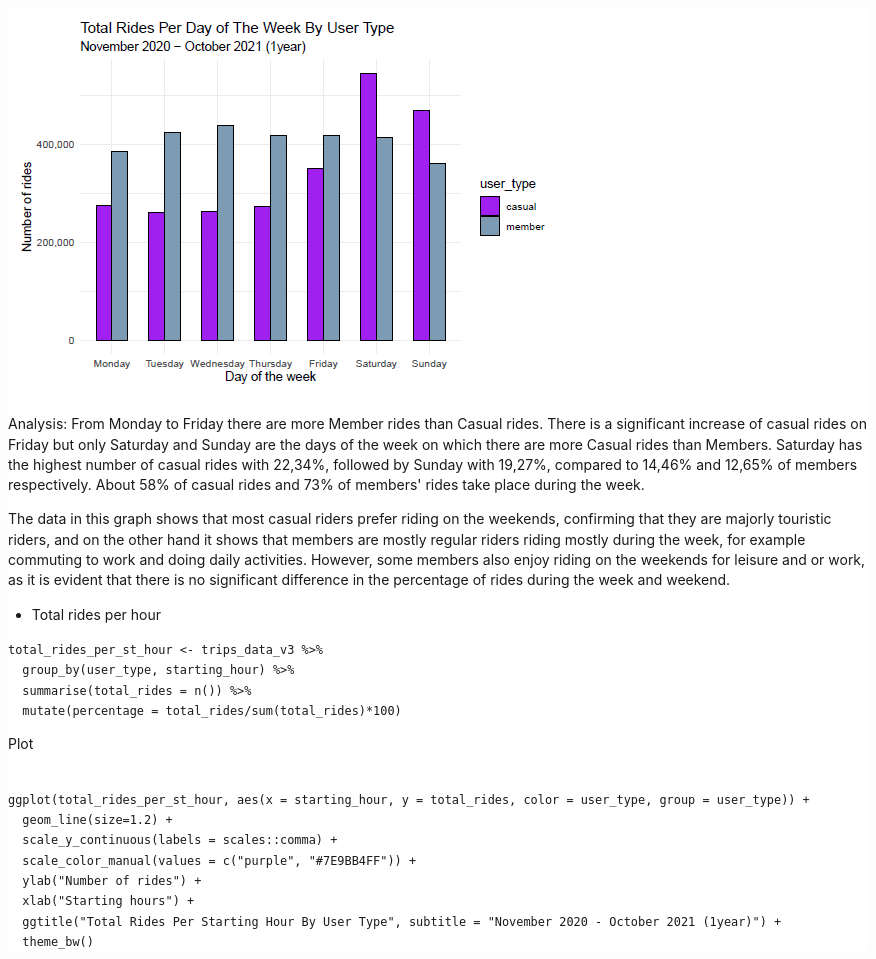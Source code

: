 ![](images/total_rides_per_day_of_week.png "rides_per_day_of_the_week")

Analysis: From Monday to Friday there are more Member rides than Casual
rides. There is a significant increase of casual rides on Friday but
only Saturday and Sunday are the days of the week on which there are
more Casual rides than Members. Saturday has the highest number of
casual rides with 22,34%, followed by Sunday with 19,27%, compared to
14,46% and 12,65% of members respectively. About 58% of casual rides and
73% of members' rides take place during the week.

The data in this graph shows that most casual riders prefer riding on
the weekends, confirming that they are majorly touristic riders, and on
the other hand it shows that members are mostly regular riders riding
mostly during the week, for example commuting to work and doing daily
activities. However, some members also enjoy riding on the weekends for
leisure and or work, as it is evident that there is no significant
difference in the percentage of rides during the week and weekend.

-   Total rides per hour

```{r, message=FALSE}
total_rides_per_st_hour <- trips_data_v3 %>%
  group_by(user_type, starting_hour) %>% 
  summarise(total_rides = n()) %>% 
  mutate(percentage = total_rides/sum(total_rides)*100)
```

Plot

```{r}

ggplot(total_rides_per_st_hour, aes(x = starting_hour, y = total_rides, color = user_type, group = user_type)) +
  geom_line(size=1.2) +
  scale_y_continuous(labels = scales::comma) +
  scale_color_manual(values = c("purple", "#7E9BB4FF")) +
  ylab("Number of rides") +
  xlab("Starting hours") +
  ggtitle("Total Rides Per Starting Hour By User Type", subtitle = "November 2020 - October 2021 (1year)") +
  theme_bw()
```